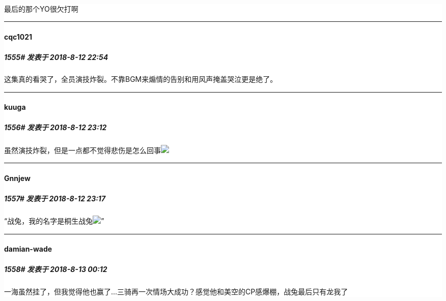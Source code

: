 


最后的那个YO很欠打啊







*****

####  cqc1021  
##### 1555#       发表于 2018-8-12 22:54




这集真的看哭了，全员演技炸裂。不靠BGM来煽情的告别和用风声掩盖哭泣更是绝了。







*****

####  kuuga  
##### 1556#       发表于 2018-8-12 23:12




虽然演技炸裂，但是一点都不觉得悲伤是怎么回事<img src="https://static.saraba1st.com/image/smiley/face2017/125.png" referrerpolicy="no-referrer">







*****

####  Gnnjew  
##### 1557#       发表于 2018-8-12 23:17




“战兔，我的名字是桐生战兔<img src="https://static.saraba1st.com/image/smiley/face2017/194.png" referrerpolicy="no-referrer">”







*****

####  damian-wade  
##### 1558#       发表于 2018-8-13 00:12




一海虽然挂了，但我觉得他也赢了...三骑再一次情场大成功？感觉他和美空的CP感爆棚，战兔最后只有龙我了

